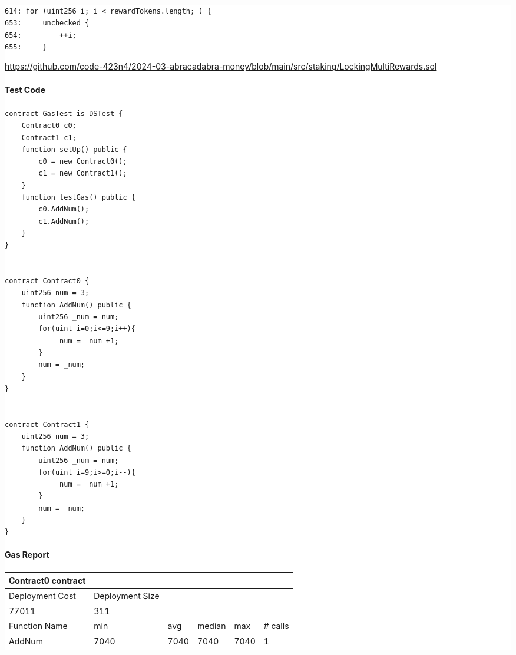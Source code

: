     614: for (uint256 i; i < rewardTokens.length; ) {
    653:     unchecked {
    654:         ++i;
    655:     }

https://github.com/code-423n4/2024-03-abracadabra-money/blob/main/src/staking/LockingMultiRewards.sol

#### Test Code

    contract GasTest is DSTest {
        Contract0 c0;
        Contract1 c1;
        function setUp() public {
            c0 = new Contract0();
            c1 = new Contract1();
        }
        function testGas() public {
            c0.AddNum();
            c1.AddNum();
        }
    }


    contract Contract0 {
        uint256 num = 3;
        function AddNum() public {
            uint256 _num = num;
            for(uint i=0;i<=9;i++){
                _num = _num +1;
            }
            num = _num;
        }
    }


    contract Contract1 {
        uint256 num = 3;
        function AddNum() public {
            uint256 _num = num;
            for(uint i=9;i>=0;i--){
                _num = _num +1;
            }
            num = _num;
        }
    }

#### Gas Report

| Contract0 contract                        |                 |      |        |      |         |
|-------------------------------------------|-----------------|------|--------|------|---------|
| Deployment Cost                           | Deployment Size |      |        |      |         |
| 77011                                     | 311             |      |        |      |         |
| Function Name                             | min             | avg  | median | max  | # calls |
| AddNum                                    | 7040            | 7040 | 7040   | 7040 | 1       |
